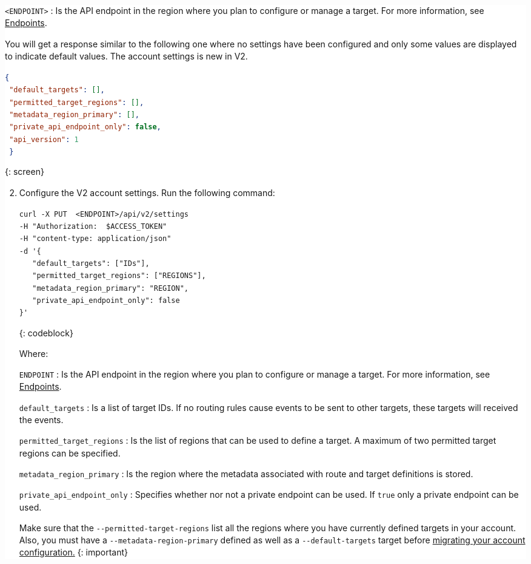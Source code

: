    `<ENDPOINT>` 
   :   Is the API endpoint in the region where you plan to configure or manage a target. For more information, see [Endpoints](/docs/atracker?topic=atracker-endpoints#endpoints_api).

   You will get a response similar to the following one where no settings have been configured and only some values are displayed to indicate default values. The account settings is new in V2.

   ```json
   {
    "default_targets": [],
    "permitted_target_regions": [],
    "metadata_region_primary": [],
    "private_api_endpoint_only": false,
    "api_version": 1
    }
   ```
   {: screen}

2. Configure the V2 account settings. Run the following command:

   ```shell
   curl -X PUT  <ENDPOINT>/api/v2/settings   
   -H "Authorization:  $ACCESS_TOKEN"   
   -H "content-type: application/json"  
   -d '{
      "default_targets": ["IDs"],
      "permitted_target_regions": ["REGIONS"],
      "metadata_region_primary": "REGION",
      "private_api_endpoint_only": false
   }'
   ```
   {: codeblock}

   Where:

   `ENDPOINT` 
   :    Is the API endpoint in the region where you plan to configure or manage a target. For more information, see [Endpoints](/docs/atracker?topic=atracker-endpoints#endpoints_api).

   `default_targets`
   :   Is a list of target IDs.  If no routing rules cause events to be sent to other targets, these targets will received the events.

   `permitted_target_regions`
   :   Is the list of regions that can be used to define a target. A maximum of two permitted target regions can be specified.

   `metadata_region_primary`
   :   Is the region where the metadata associated with route and target definitions is stored.

   `private_api_endpoint_only`
   :   Specifies whether nor not a private endpoint can be used.  If `true` only a private endpoint can be used.

   Make sure that the `--permitted-target-regions` list all the regions where you have currently defined targets in your account. Also, you must have a `--metadata-region-primary` defined as well as a `--default-targets` target before [migrating your account configuration.](#migration-step4)
   {: important}
